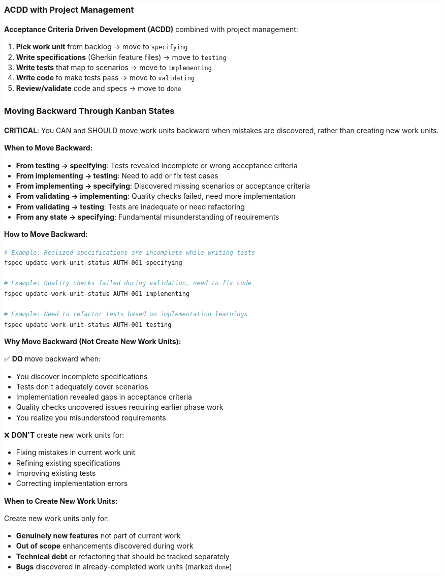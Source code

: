 ### ACDD with Project Management

**Acceptance Criteria Driven Development (ACDD)** combined with project management:

1. **Pick work unit** from backlog → move to `specifying`
2. **Write specifications** (Gherkin feature files) → move to `testing`
3. **Write tests** that map to scenarios → move to `implementing`
4. **Write code** to make tests pass → move to `validating`
5. **Review/validate** code and specs → move to `done`

### Moving Backward Through Kanban States

**CRITICAL**: You CAN and SHOULD move work units backward when mistakes are discovered, rather than creating new work units.

**When to Move Backward:**

- **From testing → specifying**: Tests revealed incomplete or wrong acceptance criteria
- **From implementing → testing**: Need to add or fix test cases
- **From implementing → specifying**: Discovered missing scenarios or acceptance criteria
- **From validating → implementing**: Quality checks failed, need more implementation
- **From validating → testing**: Tests are inadequate or need refactoring
- **From any state → specifying**: Fundamental misunderstanding of requirements

**How to Move Backward:**

```bash
# Example: Realized specifications are incomplete while writing tests
fspec update-work-unit-status AUTH-001 specifying

# Example: Quality checks failed during validation, need to fix code
fspec update-work-unit-status AUTH-001 implementing

# Example: Need to refactor tests based on implementation learnings
fspec update-work-unit-status AUTH-001 testing
```

**Why Move Backward (Not Create New Work Units):**

✅ **DO** move backward when:
- You discover incomplete specifications
- Tests don't adequately cover scenarios
- Implementation revealed gaps in acceptance criteria
- Quality checks uncovered issues requiring earlier phase work
- You realize you misunderstood requirements

❌ **DON'T** create new work units for:
- Fixing mistakes in current work unit
- Refining existing specifications
- Improving existing tests
- Correcting implementation errors

**When to Create New Work Units:**

Create new work units only for:
- **Genuinely new features** not part of current work
- **Out of scope** enhancements discovered during work
- **Technical debt** or refactoring that should be tracked separately
- **Bugs** discovered in already-completed work units (marked `done`)
